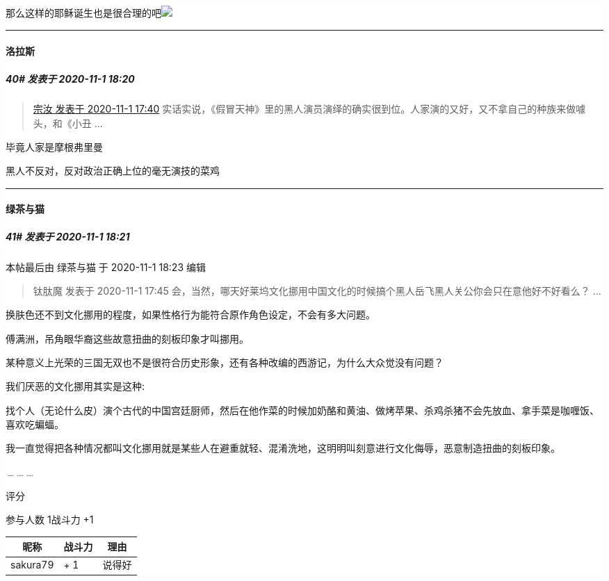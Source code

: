 那么这样的耶稣诞生也是很合理的吧<img src="https://i0.hdslb.com/bfs/article/81daeb233b35bd9f384bbef64f73345c07959878.jpg@1320w_1706h.jpg" referrerpolicy="no-referrer"> 







*****

####  洛拉斯  
##### 40#       发表于 2020-11-1 18:20



<blockquote><a href="httphttps://bbs.saraba1st.com/2b/forum.php?mod=redirect&amp;goto=findpost&amp;pid=49251182&amp;ptid=1969660" target="_blank">宗汝 发表于 2020-11-1 17:40</a>
实话实说，《假冒天神》里的黑人演员演绎的确实很到位。人家演的又好，又不拿自己的种族来做噱头，和《小丑 ...</blockquote>
毕竟人家是摩根弗里曼

黑人不反对，反对政治正确上位的毫无演技的菜鸡








*****

####  绿茶与猫  
##### 41#       发表于 2020-11-1 18:21



 本帖最后由 绿茶与猫 于 2020-11-1 18:23 编辑 
<blockquote>钛肽魔 发表于 2020-11-1 17:45
会，当然，哪天好莱坞文化挪用中国文化的时候搞个黑人岳飞黑人关公你会只在意他好不好看么？ ...</blockquote>

换肤色还不到文化挪用的程度，如果性格行为能符合原作角色设定，不会有多大问题。

傅满洲，吊角眼华裔这些故意扭曲的刻板印象才叫挪用。

某种意义上光荣的三国无双也不是很符合历史形象，还有各种改编的西游记，为什么大众觉没有问题？


我们厌恶的文化挪用其实是这种:

找个人（无论什么皮）演个古代的中国宫廷厨师，然后在他作菜的时候加奶酪和黄油、做烤苹果、杀鸡杀猪不会先放血、拿手菜是咖喱饭、喜欢吃蝙蝠。


我一直觉得把各种情况都叫文化挪用就是某些人在避重就轻、混淆洗地，这明明叫刻意进行文化侮辱，恶意制造扭曲的刻板印象。



﹍﹍﹍

评分





 参与人数 1战斗力 +1

|昵称|战斗力|理由|
|----|---|---|
| sakura79| + 1|说得好|
